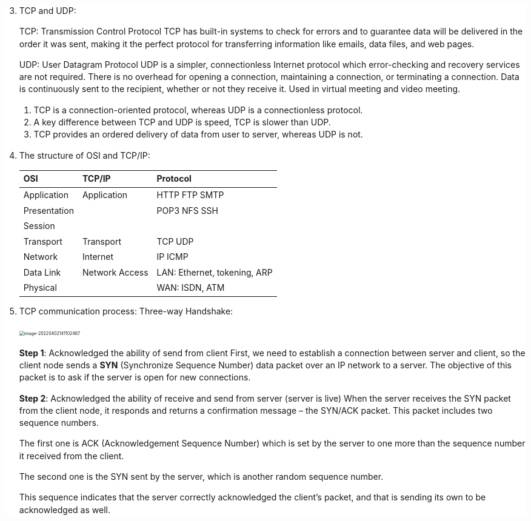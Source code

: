 3. TCP  and UDP:

   TCP: Transmission Control Protocol
   TCP has built-in systems to check for errors and to guarantee data will be delivered in the order it was sent, making it the perfect protocol for transferring information like emails, data files, and web pages.

   UDP: User Datagram Protocol 
   UDP is a simpler, connectionless Internet protocol which error-checking and recovery services are not required. There is no overhead for opening a connection, maintaining a connection, or terminating a connection. Data is continuously sent to the recipient, whether or not they receive it. Used in virtual meeting and video meeting.

   1. TCP is a connection-oriented protocol, whereas UDP is a connectionless protocol.
   2. A key difference between TCP and UDP is speed, TCP is slower than UDP.
   3. TCP provides an ordered delivery of data from user to server, whereas UDP is not. 

   

4. The structure of OSI and TCP/IP:

   | OSI          | TCP/IP         | Protocol                     |
   | ------------ | -------------- | ---------------------------- |
   | Application  | Application    | HTTP FTP SMTP                |
   | Presentation |                | POP3 NFS SSH                 |
   | Session      |                |                              |
   | Transport    | Transport      | TCP UDP                      |
   | Network      | Internet       | IP ICMP                      |
   | Data Link    | Network Access | LAN: Ethernet, tokening, ARP |
   | Physical     |                | WAN: ISDN, ATM               |

5. TCP communication process:
   Three-way Handshake:

   <img src="https://s2.loli.net/2022/04/03/jraoq82nGlSBeXI.png" alt="image-20220402141102467" style="zoom:50%;" />

   **Step 1**: Acknowledged the ability of send from client
   First, we need to establish a connection between server and client, so the client node sends a **SYN** (Synchronize Sequence Number) data packet over an IP network to a server. The objective of this packet is to ask if the server is open for new connections.

   **Step 2**: Acknowledged the ability of receive and send from server (server is live)
   When the server receives the SYN packet from the client node, it responds and returns a confirmation message – the SYN/ACK packet. This packet includes two sequence numbers.

   The first one is ACK (Acknowledgement Sequence Number) which is set by the server to one more than the sequence number it received from the client.

   The second one is the SYN sent by the server, which is another random sequence number.

   This sequence indicates that the server correctly acknowledged the client’s packet, and that is sending its own to be acknowledged as well.
